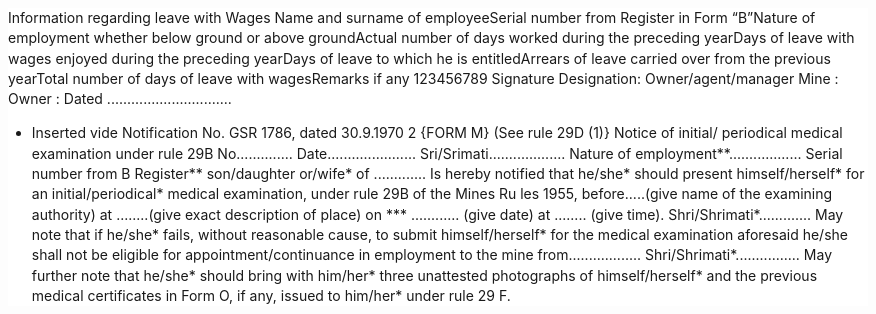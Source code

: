 Information regarding leave with Wages
Name and
surname
of
employeeSerial
number
from
Register
in Form
“B”Nature of
employment
whether below
ground or above
groundActual number
of days worked
during the
preceding yearDays of leave
with wages
enjoyed during
the preceding
yearDays of
leave to
which he is
entitledArrears
of leave
carried
over
from the
previous
yearTotal
number of
days of
leave with
wagesRemarks
if any
123456789
Signature
Designation: Owner/agent/manager
Mine :
Owner :
Dated ...............................
* Inserted vide Notification No. GSR 1786, dated 30.9.1970
2
{FORM M}
(See rule 29D (1)}
Notice of initial/ periodical medical examination under rule 29B
No..............
Date......................
Sri/Srimati................... Nature of employment**.................. Serial number from B Register**
son/daughter or/wife* of ............. Is hereby notified that he/she* should present himself/herself* for
an initial/periodical* medical examination, under rule 29B of the Mines Ru les 1955, before.....(give
name of the examining authority) at ........(give exact description of place) on *** ............ (give
date) at ........ (give time).
Shri/Shrimati*............. May note that if he/she* fails, without reasonable cause, to submit
himself/herself* for the medical examination aforesaid he/she shall not be eligible for
appointment/continuance in employment to the mine from..................
Shri/Shrimati*................ May further note that he/she* should bring with him/her* three unattested
photographs of himself/herself* and the previous medical certificates in Form O, if any, issued to
him/her* under rule 29 F.